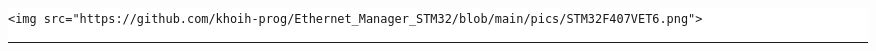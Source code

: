     <img src="https://github.com/khoih-prog/Ethernet_Manager_STM32/blob/main/pics/STM32F407VET6.png">
</p>

---
